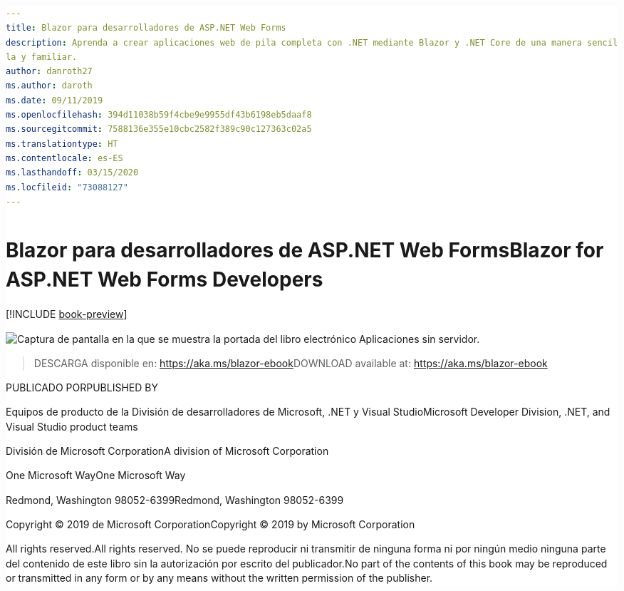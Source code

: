 ```yaml
---
title: Blazor para desarrolladores de ASP.NET Web Forms
description: Aprenda a crear aplicaciones web de pila completa con .NET mediante Blazor y .NET Core de una manera sencilla y familiar.
author: danroth27
ms.author: daroth
ms.date: 09/11/2019
ms.openlocfilehash: 394d11038b59f4cbe9e9955df43b6198eb5daaf8
ms.sourcegitcommit: 7588136e355e10cbc2582f389c90c127363c02a5
ms.translationtype: HT
ms.contentlocale: es-ES
ms.lasthandoff: 03/15/2020
ms.locfileid: "73088127"
---
```

# <a name="blazor-for-aspnet-web-forms-developers"></a><span data-ttu-id="b50d2-103">Blazor para desarrolladores de ASP.NET Web Forms</span><span class="sxs-lookup"><span data-stu-id="b50d2-103">Blazor for ASP.NET Web Forms Developers</span></span>

[!INCLUDE [book-preview](../../../includes/book-preview.md)]

![Captura de pantalla en la que se muestra la portada del libro electrónico Aplicaciones sin servidor.](./media/index/blazor-for-web-forms-developers-cover.png)

> <span data-ttu-id="b50d2-105">DESCARGA disponible en: <https://aka.ms/blazor-ebook></span><span class="sxs-lookup"><span data-stu-id="b50d2-105">DOWNLOAD available at: <https://aka.ms/blazor-ebook></span></span>

<span data-ttu-id="b50d2-106">PUBLICADO POR</span><span class="sxs-lookup"><span data-stu-id="b50d2-106">PUBLISHED BY</span></span>

<span data-ttu-id="b50d2-107">Equipos de producto de la División de desarrolladores de Microsoft, .NET y Visual Studio</span><span class="sxs-lookup"><span data-stu-id="b50d2-107">Microsoft Developer Division, .NET, and Visual Studio product teams</span></span>

<span data-ttu-id="b50d2-108">División de Microsoft Corporation</span><span class="sxs-lookup"><span data-stu-id="b50d2-108">A division of Microsoft Corporation</span></span>

<span data-ttu-id="b50d2-109">One Microsoft Way</span><span class="sxs-lookup"><span data-stu-id="b50d2-109">One Microsoft Way</span></span>

<span data-ttu-id="b50d2-110">Redmond, Washington 98052-6399</span><span class="sxs-lookup"><span data-stu-id="b50d2-110">Redmond, Washington 98052-6399</span></span>

<span data-ttu-id="b50d2-111">Copyright © 2019 de Microsoft Corporation</span><span class="sxs-lookup"><span data-stu-id="b50d2-111">Copyright © 2019 by Microsoft Corporation</span></span>

<span data-ttu-id="b50d2-112">All rights reserved.</span><span class="sxs-lookup"><span data-stu-id="b50d2-112">All rights reserved.</span></span> <span data-ttu-id="b50d2-113">No se puede reproducir ni transmitir de ninguna forma ni por ningún medio ninguna parte del contenido de este libro sin la autorización por escrito del publicador.</span><span class="sxs-lookup"><span data-stu-id="b50d2-113">No part of the contents of this book may be reproduced or transmitted in any form or by any means without the written permission of the publisher.</span></span>
